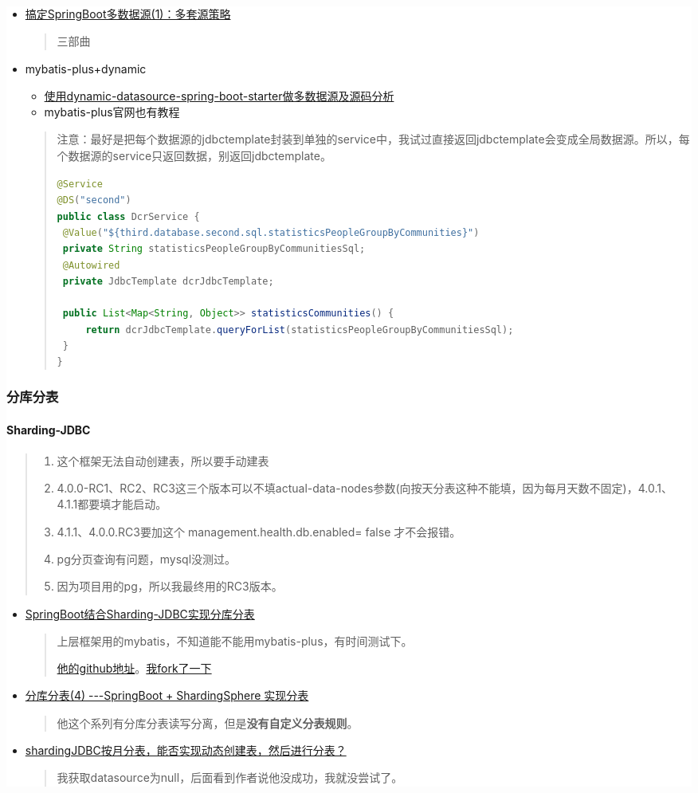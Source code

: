 - [搞定SpringBoot多数据源(1)：多套源策略](https://segmentfault.com/a/1190000021573511)

  > 三部曲

- mybatis-plus+dynamic

  - [使用dynamic-datasource-spring-boot-starter做多数据源及源码分析](https://blog.csdn.net/w57685321/article/details/106823660)
  - mybatis-plus官网也有教程

  > 注意：最好是把每个数据源的jdbctemplate封装到单独的service中，我试过直接返回jdbctemplate会变成全局数据源。所以，每个数据源的service只返回数据，别返回jdbctemplate。
  >
  > ```java
  > @Service
  > @DS("second")
  > public class DcrService {
  >  @Value("${third.database.second.sql.statisticsPeopleGroupByCommunities}")
  >  private String statisticsPeopleGroupByCommunitiesSql;
  >  @Autowired
  >  private JdbcTemplate dcrJdbcTemplate;
  > 
  >  public List<Map<String, Object>> statisticsCommunities() {
  >      return dcrJdbcTemplate.queryForList(statisticsPeopleGroupByCommunitiesSql);
  >  }
  > }
  > ```

### 分库分表

#### Sharding-JDBC

> 1. 这个框架无法自动创建表，所以要手动建表
>
> 2. 4.0.0-RC1、RC2、RC3这三个版本可以不填actual-data-nodes参数(向按天分表这种不能填，因为每月天数不固定)，4.0.1、4.1.1都要填才能启动。
>
> 3. 4.1.1、4.0.0.RC3要加这个      management.health.db.enabled= false    才不会报错。
>
> 4. pg分页查询有问题，mysql没测过。
> 5. 因为项目用的pg，所以我最终用的RC3版本。

- [SpringBoot结合Sharding-JDBC实现分库分表](https://segmentfault.com/a/1190000022983968)

  > 上层框架用的mybatis，不知道能不能用mybatis-plus，有时间测试下。
  >
  > [他的github地址](https://github.com/leishen6/SpringBoot_shardDB_shardTable)。[我fork了一下](https://github.com/cqboyone/SpringBoot_shardDB_shardTable)

- [分库分表(4) ---SpringBoot + ShardingSphere 实现分表](https://www.cnblogs.com/qdhxhz/p/11651163.html)

  > 他这个系列有分库分表读写分离，但是**没有自定义分表规则**。

- [shardingJDBC按月分表，能否实现动态创建表，然后进行分表？](https://blog.csdn.net/qq_20417499/article/details/99748745)

  > 我获取datasource为null，后面看到作者说他没成功，我就没尝试了。
